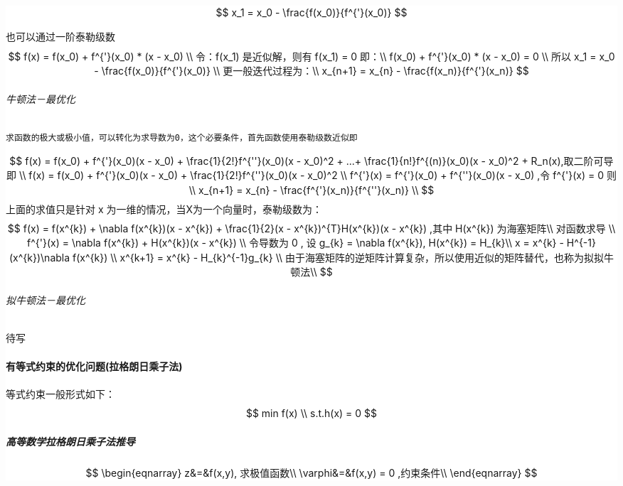 $$
x_1 = x_0 - \frac{f(x_0)}{f^{'}(x_0)}
$$

也可以通过一阶泰勒级数
$$
f(x) = f(x_0) + f^{'}(x_0) * (x - x_0) \\ 
令：f(x_1) 是近似解，则有 f(x_1) = 0 即：\\
f(x_0) + f^{'}(x_0) * (x - x_0) = 0 \\ 
所以 x_1 = x_0 - \frac{f(x_0)}{f^{'}(x_0)} \\ 
更一般迭代过程为：\\ 
x_{n+1} = x_{n} - \frac{f(x_n)}{f^{'}(x_n)}
$$


###### 牛顿法－最优化

 	求函数的极大或极小值，可以转化为求导数为0，这个必要条件，首先函数使用泰勒级数近似即
$$
f(x) = f(x_0) + f^{'}(x_0)(x - x_0) + \frac{1}{2!}f^{''}(x_0)(x - x_0)^2 + ...+ \frac{1}{n!}f^{(n)}(x_0)(x - x_0)^2 + R_n(x),取二阶可导即 \\
f(x) = f(x_0) + f^{'}(x_0)(x - x_0) + \frac{1}{2!}f^{''}(x_0)(x - x_0)^2 \\ 
f^{'}(x) =  f^{'}(x_0) + f^{''}(x_0)(x - x_0) ,令 f^{'}(x)  = 0 则 \\
x_{n+1} = x_{n} - \frac{f^{'}(x_n)}{f^{''}(x_n)} \\
$$
上面的求值只是针对 x 为一维的情况，当X为一个向量时，泰勒级数为：
$$
f(x) = f(x^{k}) + \nabla f(x^{k})(x - x^{k}) + \frac{1}{2}(x - x^{k})^{T}H(x^{k})(x - x^{k}) ,其中 H(x^{k}) 为海塞矩阵\\
对函数求导 \\ 
f^{'}(x) = \nabla f(x^{k}) + H(x^{k})(x - x^{k}) \\ 
令导数为 0 , 设 g_{k} = \nabla f(x^{k}), H(x^{k}) = H_{k}\\
x = x^{k} - H^{-1}(x^{k})\nabla f(x^{k}) \\ 
x^{k+1} = x^{k} - H_{k}^{-1}g_{k} \\ 
由于海塞矩阵的逆矩阵计算复杂，所以使用近似的矩阵替代，也称为拟拟牛顿法\\ 
$$


###### 拟牛顿法－最优化

待写

#### 有等式约束的优化问题(拉格朗日乘子法)

等式约束一般形式如下：
$$
min f(x) \\
s.t.h(x) = 0
$$


##### 高等数学拉格朗日乘子法推导

$$
\begin{eqnarray}
		z&=&f(x,y), 求极值函数\\
		\varphi&=&f(x,y) = 0 ,约束条件\\
	\end{eqnarray}
$$

